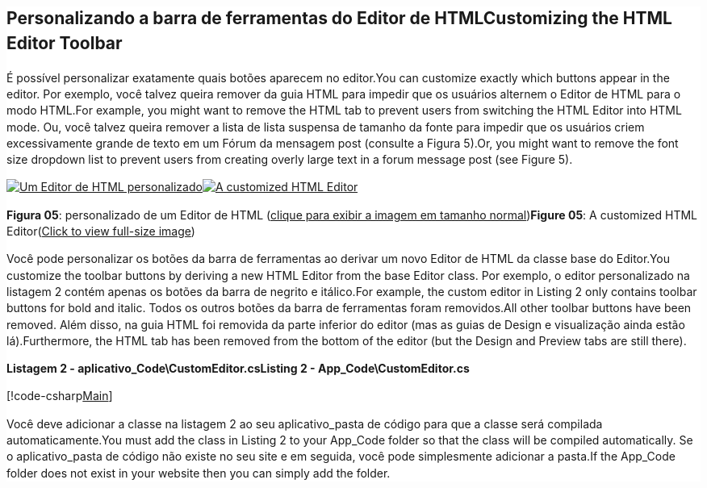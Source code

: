 ## <a name="customizing-the-html-editor-toolbar"></a><span data-ttu-id="4014f-137">Personalizando a barra de ferramentas do Editor de HTML</span><span class="sxs-lookup"><span data-stu-id="4014f-137">Customizing the HTML Editor Toolbar</span></span>

<span data-ttu-id="4014f-138">É possível personalizar exatamente quais botões aparecem no editor.</span><span class="sxs-lookup"><span data-stu-id="4014f-138">You can customize exactly which buttons appear in the editor.</span></span> <span data-ttu-id="4014f-139">Por exemplo, você talvez queira remover da guia HTML para impedir que os usuários alternem o Editor de HTML para o modo HTML.</span><span class="sxs-lookup"><span data-stu-id="4014f-139">For example, you might want to remove the HTML tab to prevent users from switching the HTML Editor into HTML mode.</span></span> <span data-ttu-id="4014f-140">Ou, você talvez queira remover a lista de lista suspensa de tamanho da fonte para impedir que os usuários criem excessivamente grande de texto em um Fórum da mensagem post (consulte a Figura 5).</span><span class="sxs-lookup"><span data-stu-id="4014f-140">Or, you might want to remove the font size dropdown list to prevent users from creating overly large text in a forum message post (see Figure 5).</span></span>


<span data-ttu-id="4014f-141">[![Um Editor de HTML personalizado](how-do-i-use-the-html-editor-control-cs/_static/image5.jpg)](how-do-i-use-the-html-editor-control-cs/_static/image9.png)</span><span class="sxs-lookup"><span data-stu-id="4014f-141">[![A customized HTML Editor](how-do-i-use-the-html-editor-control-cs/_static/image5.jpg)](how-do-i-use-the-html-editor-control-cs/_static/image9.png)</span></span>

<span data-ttu-id="4014f-142">**Figura 05**: personalizado de um Editor de HTML ([clique para exibir a imagem em tamanho normal](how-do-i-use-the-html-editor-control-cs/_static/image10.png))</span><span class="sxs-lookup"><span data-stu-id="4014f-142">**Figure 05**: A customized HTML Editor([Click to view full-size image](how-do-i-use-the-html-editor-control-cs/_static/image10.png))</span></span>


<span data-ttu-id="4014f-143">Você pode personalizar os botões da barra de ferramentas ao derivar um novo Editor de HTML da classe base do Editor.</span><span class="sxs-lookup"><span data-stu-id="4014f-143">You customize the toolbar buttons by deriving a new HTML Editor from the base Editor class.</span></span> <span data-ttu-id="4014f-144">Por exemplo, o editor personalizado na listagem 2 contém apenas os botões da barra de negrito e itálico.</span><span class="sxs-lookup"><span data-stu-id="4014f-144">For example, the custom editor in Listing 2 only contains toolbar buttons for bold and italic.</span></span> <span data-ttu-id="4014f-145">Todos os outros botões da barra de ferramentas foram removidos.</span><span class="sxs-lookup"><span data-stu-id="4014f-145">All other toolbar buttons have been removed.</span></span> <span data-ttu-id="4014f-146">Além disso, na guia HTML foi removida da parte inferior do editor (mas as guias de Design e visualização ainda estão lá).</span><span class="sxs-lookup"><span data-stu-id="4014f-146">Furthermore, the HTML tab has been removed from the bottom of the editor (but the Design and Preview tabs are still there).</span></span>

<span data-ttu-id="4014f-147">**Listagem 2 - aplicativo\_Code\CustomEditor.cs**</span><span class="sxs-lookup"><span data-stu-id="4014f-147">**Listing 2 - App\_Code\CustomEditor.cs**</span></span>

[!code-csharp[Main](how-do-i-use-the-html-editor-control-cs/samples/sample2.cs)]

<span data-ttu-id="4014f-148">Você deve adicionar a classe na listagem 2 ao seu aplicativo\_pasta de código para que a classe será compilada automaticamente.</span><span class="sxs-lookup"><span data-stu-id="4014f-148">You must add the class in Listing 2 to your App\_Code folder so that the class will be compiled automatically.</span></span> <span data-ttu-id="4014f-149">Se o aplicativo\_pasta de código não existe no seu site e em seguida, você pode simplesmente adicionar a pasta.</span><span class="sxs-lookup"><span data-stu-id="4014f-149">If the App\_Code folder does not exist in your website then you can simply add the folder.</span></span>
